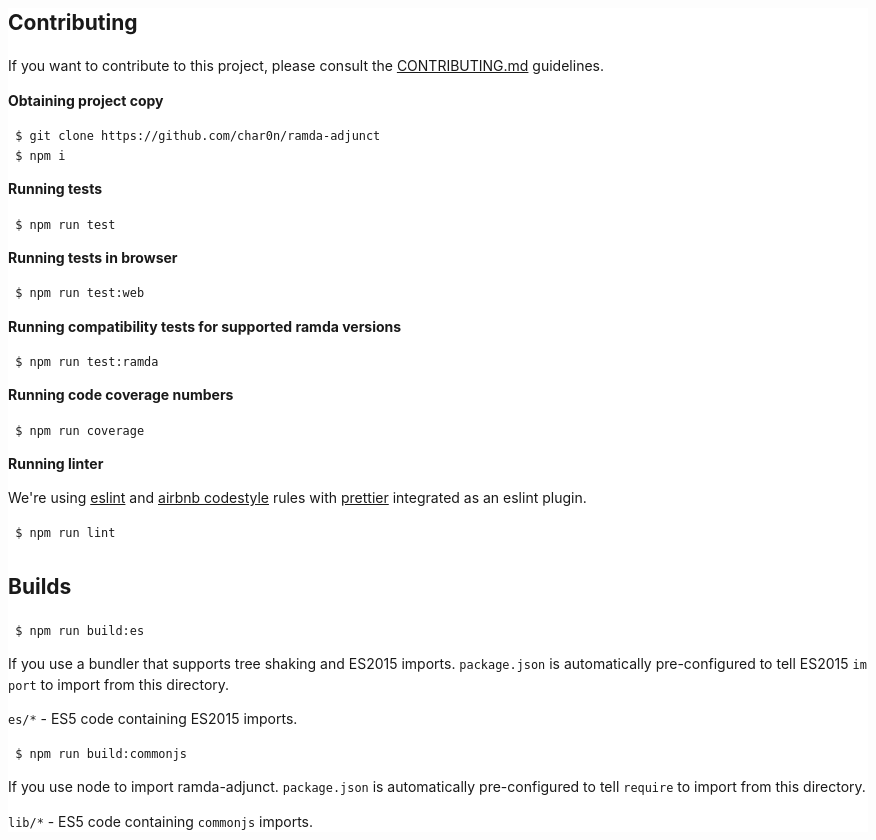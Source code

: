 ## Contributing

If you want to contribute to this project, please consult the [CONTRIBUTING.md](https://github.com/char0n/ramda-adjunct/blob/master/CONTRIBUTING.md) guidelines.

**Obtaining project copy**

```sh
 $ git clone https://github.com/char0n/ramda-adjunct
 $ npm i
```

**Running tests**
```sh
 $ npm run test
```

**Running tests in browser**
```sh
 $ npm run test:web
```

**Running compatibility tests for supported ramda versions**
```sh
 $ npm run test:ramda
```

**Running code coverage numbers**
```sh
 $ npm run coverage
```

**Running linter**

We're using [eslint](https://eslint.org/) and [airbnb codestyle](https://github.com/airbnb/javascript) rules with [prettier](https://prettier.io/) integrated as an eslint plugin.

```sh
 $ npm run lint
```

## Builds

```sh
 $ npm run build:es
```

If you use a bundler that supports tree shaking and ES2015 imports. `package.json` is automatically pre-configured to tell ES2015 `import` to import from this directory.

`es/*` - ES5 code containing ES2015 imports.

```sh
 $ npm run build:commonjs
```

If you use node to import ramda-adjunct. `package.json` is automatically pre-configured to tell `require` to import from this directory.

`lib/*` - ES5 code containing `commonjs` imports.
